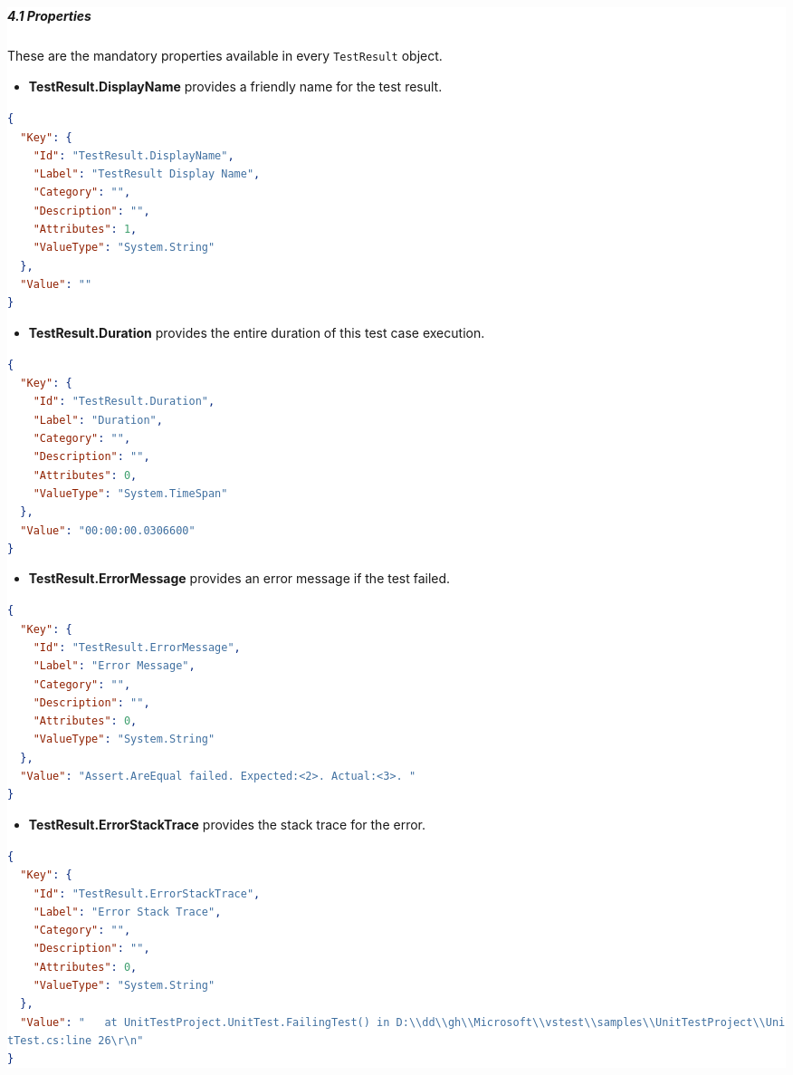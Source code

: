 ##### 4.1 Properties
These are the mandatory properties available in every `TestResult` object.

- **TestResult.DisplayName** provides a friendly name for the test result.
```json
{
  "Key": {
    "Id": "TestResult.DisplayName",
    "Label": "TestResult Display Name",
    "Category": "",
    "Description": "",
    "Attributes": 1,
    "ValueType": "System.String"
  },
  "Value": ""
}
```

- **TestResult.Duration** provides the entire duration of this test case
   execution.
```json
{
  "Key": {
    "Id": "TestResult.Duration",
    "Label": "Duration",
    "Category": "",
    "Description": "",
    "Attributes": 0,
    "ValueType": "System.TimeSpan"
  },
  "Value": "00:00:00.0306600"
}
```

- **TestResult.ErrorMessage** provides an error message if the test failed.
```json
{
  "Key": {
    "Id": "TestResult.ErrorMessage",
    "Label": "Error Message",
    "Category": "",
    "Description": "",
    "Attributes": 0,
    "ValueType": "System.String"
  },
  "Value": "Assert.AreEqual failed. Expected:<2>. Actual:<3>. "
}
```

- **TestResult.ErrorStackTrace** provides the stack trace for the error.
```json
{
  "Key": {
    "Id": "TestResult.ErrorStackTrace",
    "Label": "Error Stack Trace",
    "Category": "",
    "Description": "",
    "Attributes": 0,
    "ValueType": "System.String"
  },
  "Value": "   at UnitTestProject.UnitTest.FailingTest() in D:\\dd\\gh\\Microsoft\\vstest\\samples\\UnitTestProject\\UnitTest.cs:line 26\r\n"
}
```
